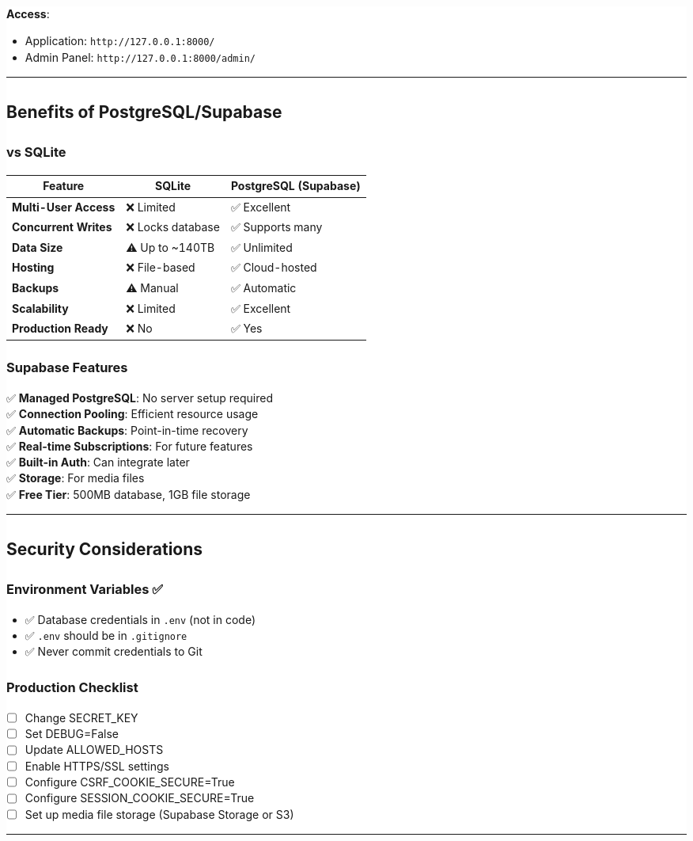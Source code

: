 **Access**:
- Application: `http://127.0.0.1:8000/`
- Admin Panel: `http://127.0.0.1:8000/admin/`

---

## Benefits of PostgreSQL/Supabase

### vs SQLite

| Feature | SQLite | PostgreSQL (Supabase) |
|---------|--------|----------------------|
| **Multi-User Access** | ❌ Limited | ✅ Excellent |
| **Concurrent Writes** | ❌ Locks database | ✅ Supports many |
| **Data Size** | ⚠️ Up to ~140TB | ✅ Unlimited |
| **Hosting** | ❌ File-based | ✅ Cloud-hosted |
| **Backups** | ⚠️ Manual | ✅ Automatic |
| **Scalability** | ❌ Limited | ✅ Excellent |
| **Production Ready** | ❌ No | ✅ Yes |

### Supabase Features
✅ **Managed PostgreSQL**: No server setup required  
✅ **Connection Pooling**: Efficient resource usage  
✅ **Automatic Backups**: Point-in-time recovery  
✅ **Real-time Subscriptions**: For future features  
✅ **Built-in Auth**: Can integrate later  
✅ **Storage**: For media files  
✅ **Free Tier**: 500MB database, 1GB file storage  

---

## Security Considerations

### Environment Variables ✅
- ✅ Database credentials in `.env` (not in code)
- ✅ `.env` should be in `.gitignore`
- ✅ Never commit credentials to Git

### Production Checklist
- [ ] Change SECRET_KEY
- [ ] Set DEBUG=False
- [ ] Update ALLOWED_HOSTS
- [ ] Enable HTTPS/SSL settings
- [ ] Configure CSRF_COOKIE_SECURE=True
- [ ] Configure SESSION_COOKIE_SECURE=True
- [ ] Set up media file storage (Supabase Storage or S3)

---